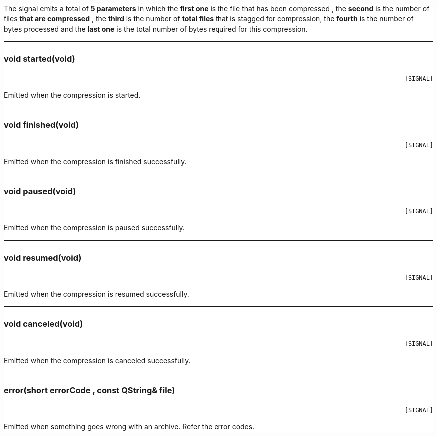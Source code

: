 The signal emits a total of **5 parameters** in which the **first one** is the file that has been compressed ,
the **second** is the number of files **that are compressed** , the **third** is the number of **total files** that is
stagged for compression, the **fourth** is the number of bytes processed and the **last one** is the total number of bytes
required for this compression.


---

### void started(void)
<p align="right"><code>[SIGNAL]</code></p>

Emitted when the compression is started.

---

### void finished(void)
<p align="right"><code>[SIGNAL]</code></p>

Emitted when the compression is finished successfully.

---

### void paused(void)
<p align="right"><code>[SIGNAL]</code></p>

Emitted when the compression is paused successfully.

---

### void resumed(void)
<p align="right"><code>[SIGNAL]</code></p>

Emitted when the compression is resumed successfully.

---

### void canceled(void)
<p align="right"><code>[SIGNAL]</code></p>

Emitted when the compression is canceled successfully.

---

### error(short **[errorCode](QArchiveErrorCodes.md)** , const QString& file)
<p align="right"><code>[SIGNAL]</code></p>

Emitted when something goes wrong with an archive. Refer the [error codes](QArchiveErrorCodes.md).


